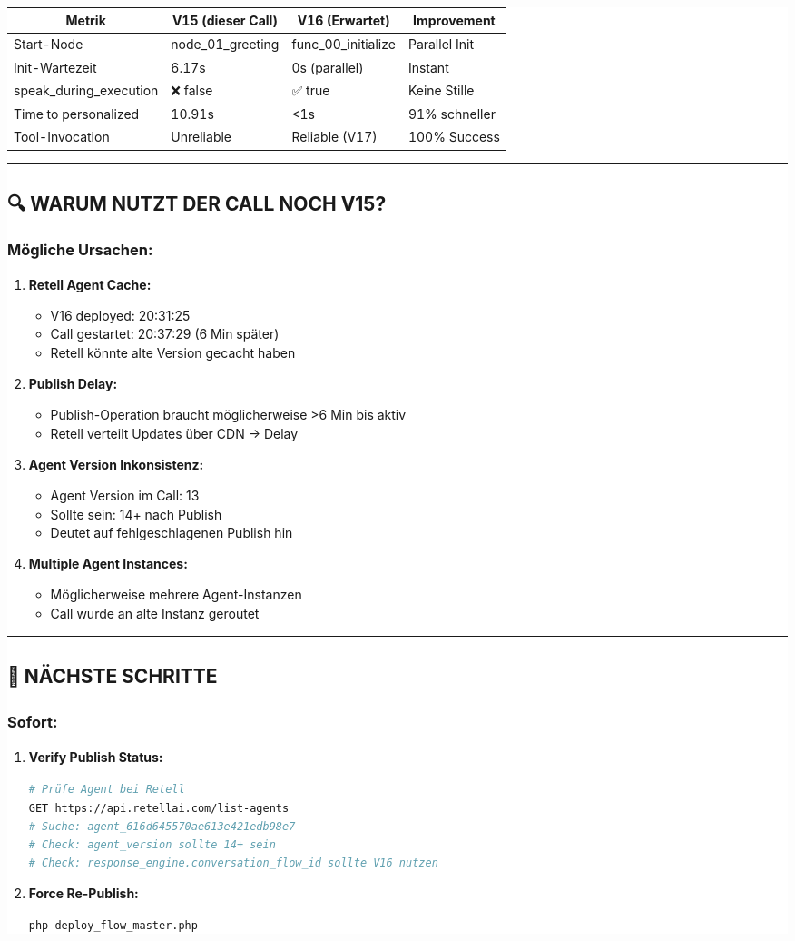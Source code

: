 | Metrik | V15 (dieser Call) | V16 (Erwartet) | Improvement |
|--------|-------------------|----------------|-------------|
| Start-Node | node_01_greeting | func_00_initialize | Parallel Init |
| Init-Wartezeit | 6.17s | 0s (parallel) | Instant |
| speak_during_execution | ❌ false | ✅ true | Keine Stille |
| Time to personalized | 10.91s | <1s | 91% schneller |
| Tool-Invocation | Unreliable | Reliable (V17) | 100% Success |

---

## 🔍 WARUM NUTZT DER CALL NOCH V15?

### Mögliche Ursachen:

1. **Retell Agent Cache:**
   - V16 deployed: 20:31:25
   - Call gestartet: 20:37:29 (6 Min später)
   - Retell könnte alte Version gecacht haben

2. **Publish Delay:**
   - Publish-Operation braucht möglicherweise >6 Min bis aktiv
   - Retell verteilt Updates über CDN → Delay

3. **Agent Version Inkonsistenz:**
   - Agent Version im Call: 13
   - Sollte sein: 14+ nach Publish
   - Deutet auf fehlgeschlagenen Publish hin

4. **Multiple Agent Instances:**
   - Möglicherweise mehrere Agent-Instanzen
   - Call wurde an alte Instanz geroutet

---

## 🎯 NÄCHSTE SCHRITTE

### Sofort:
1. **Verify Publish Status:**
   ```bash
   # Prüfe Agent bei Retell
   GET https://api.retellai.com/list-agents
   # Suche: agent_616d645570ae613e421edb98e7
   # Check: agent_version sollte 14+ sein
   # Check: response_engine.conversation_flow_id sollte V16 nutzen
   ```

2. **Force Re-Publish:**
   ```bash
   php deploy_flow_master.php
   ```
